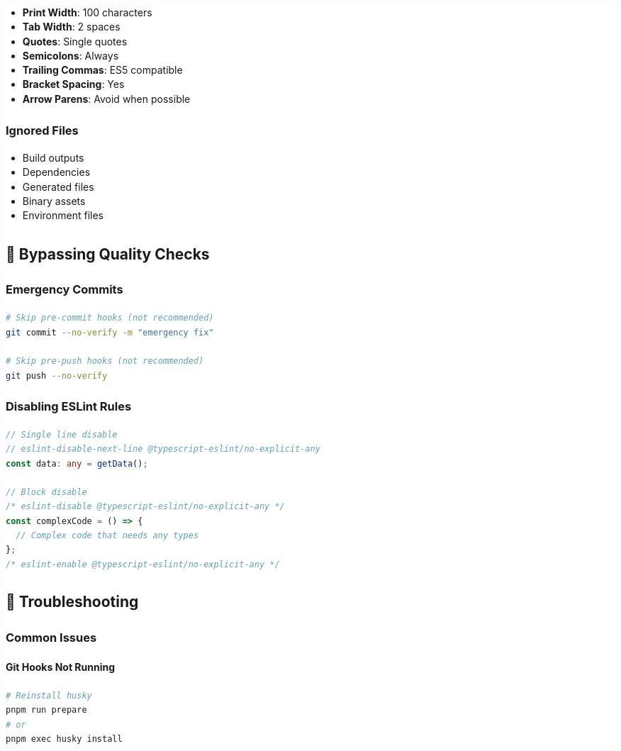 - **Print Width**: 100 characters
- **Tab Width**: 2 spaces
- **Quotes**: Single quotes
- **Semicolons**: Always
- **Trailing Commas**: ES5 compatible
- **Bracket Spacing**: Yes
- **Arrow Parens**: Avoid when possible

### Ignored Files

- Build outputs
- Dependencies
- Generated files
- Binary assets
- Environment files

## 🚫 Bypassing Quality Checks

### Emergency Commits

```bash
# Skip pre-commit hooks (not recommended)
git commit --no-verify -m "emergency fix"

# Skip pre-push hooks (not recommended)
git push --no-verify
```

### Disabling ESLint Rules

```typescript
// Single line disable
// eslint-disable-next-line @typescript-eslint/no-explicit-any
const data: any = getData();

// Block disable
/* eslint-disable @typescript-eslint/no-explicit-any */
const complexCode = () => {
  // Complex code that needs any types
};
/* eslint-enable @typescript-eslint/no-explicit-any */
```

## 🐛 Troubleshooting

### Common Issues

#### Git Hooks Not Running

```bash
# Reinstall husky
pnpm run prepare
# or
pnpm exec husky install
```
